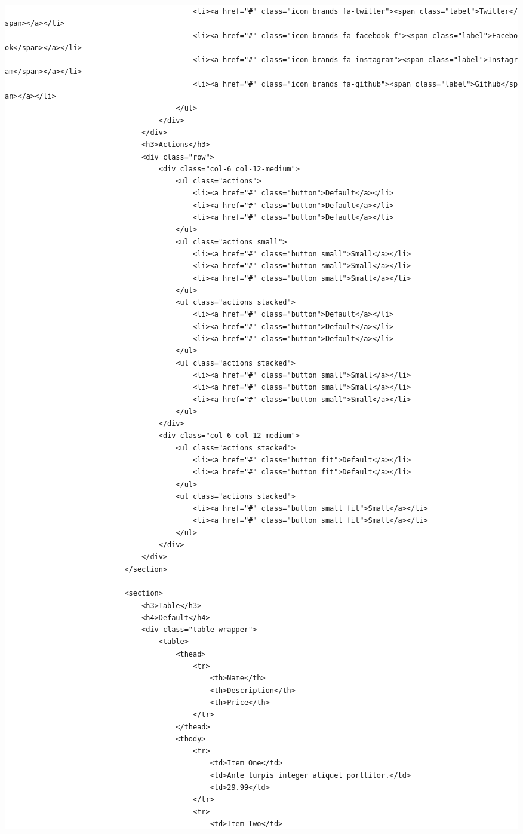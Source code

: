 												<li><a href="#" class="icon brands fa-twitter"><span class="label">Twitter</span></a></li>
												<li><a href="#" class="icon brands fa-facebook-f"><span class="label">Facebook</span></a></li>
												<li><a href="#" class="icon brands fa-instagram"><span class="label">Instagram</span></a></li>
												<li><a href="#" class="icon brands fa-github"><span class="label">Github</span></a></li>
											</ul>
										</div>
									</div>
									<h3>Actions</h3>
									<div class="row">
										<div class="col-6 col-12-medium">
											<ul class="actions">
												<li><a href="#" class="button">Default</a></li>
												<li><a href="#" class="button">Default</a></li>
												<li><a href="#" class="button">Default</a></li>
											</ul>
											<ul class="actions small">
												<li><a href="#" class="button small">Small</a></li>
												<li><a href="#" class="button small">Small</a></li>
												<li><a href="#" class="button small">Small</a></li>
											</ul>
											<ul class="actions stacked">
												<li><a href="#" class="button">Default</a></li>
												<li><a href="#" class="button">Default</a></li>
												<li><a href="#" class="button">Default</a></li>
											</ul>
											<ul class="actions stacked">
												<li><a href="#" class="button small">Small</a></li>
												<li><a href="#" class="button small">Small</a></li>
												<li><a href="#" class="button small">Small</a></li>
											</ul>
										</div>
										<div class="col-6 col-12-medium">
											<ul class="actions stacked">
												<li><a href="#" class="button fit">Default</a></li>
												<li><a href="#" class="button fit">Default</a></li>
											</ul>
											<ul class="actions stacked">
												<li><a href="#" class="button small fit">Small</a></li>
												<li><a href="#" class="button small fit">Small</a></li>
											</ul>
										</div>
									</div>
								</section>

								<section>
									<h3>Table</h3>
									<h4>Default</h4>
									<div class="table-wrapper">
										<table>
											<thead>
												<tr>
													<th>Name</th>
													<th>Description</th>
													<th>Price</th>
												</tr>
											</thead>
											<tbody>
												<tr>
													<td>Item One</td>
													<td>Ante turpis integer aliquet porttitor.</td>
													<td>29.99</td>
												</tr>
												<tr>
													<td>Item Two</td>